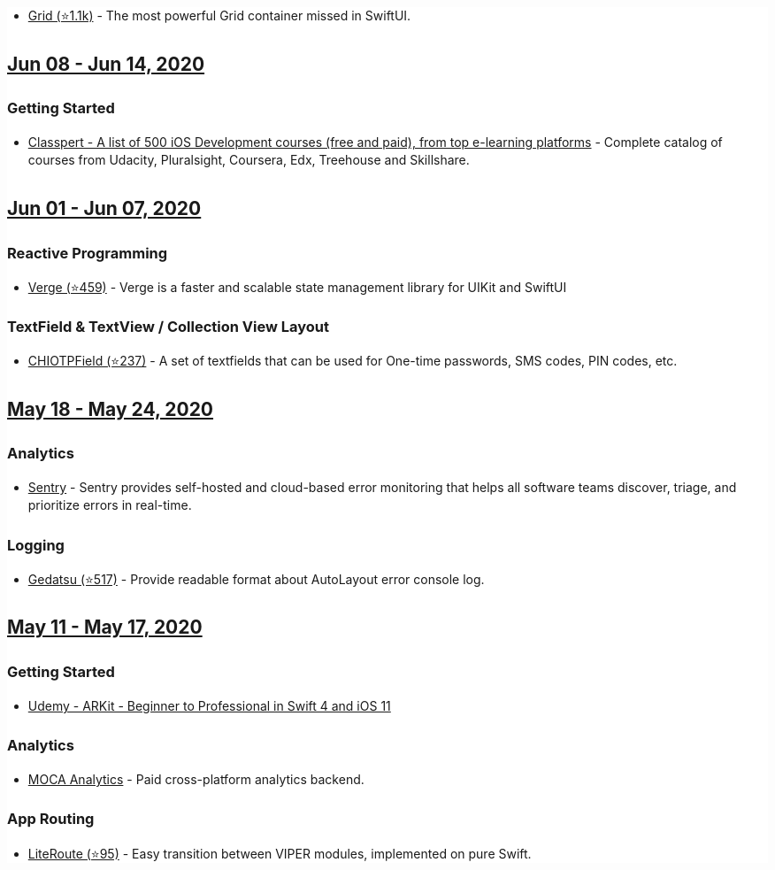 *   [Grid (⭐1.1k)](https://github.com/exyte/Grid) - The most powerful Grid container missed in SwiftUI.

## [Jun 08 - Jun 14, 2020](/content/2020/23/README.md)

### Getting Started

*   [Classpert - A list of 500 iOS Development courses (free and paid), from top e-learning platforms](https://classpert.com/ios-development) - Complete catalog of courses from Udacity, Pluralsight, Coursera, Edx, Treehouse and Skillshare.

## [Jun 01 - Jun 07, 2020](/content/2020/22/README.md)

### Reactive Programming

*   [Verge (⭐459)](https://github.com/muukii/Verge) - Verge is a faster and scalable state management library for UIKit and SwiftUI

### TextField & TextView / Collection View Layout

*   [CHIOTPField (⭐237)](https://github.com/ChiliLabs/CHIOTPField) - A set of textfields that can be used for One-time passwords, SMS codes, PIN codes, etc.

## [May 18 - May 24, 2020](/content/2020/20/README.md)

### Analytics

*   [Sentry](https://sentry.io/) - Sentry provides self-hosted and cloud-based error monitoring that helps all software teams discover, triage, and prioritize errors in real-time.

### Logging

*   [Gedatsu (⭐517)](https://github.com/bannzai/gedatsu) - Provide readable format about AutoLayout error console log.

## [May 11 - May 17, 2020](/content/2020/19/README.md)

### Getting Started

*   [Udemy - ARKit - Beginner to Professional in Swift 4 and iOS 11](https://www.udemy.com/course/arkit-beginner-to-professional/)

### Analytics

*   [MOCA Analytics](https://www.mocaplatform.com/features) - Paid cross-platform analytics backend.

### App Routing

*   [LiteRoute (⭐95)](https://github.com/SpectralDragon/LiteRoute) - Easy transition between VIPER modules, implemented on pure Swift.
